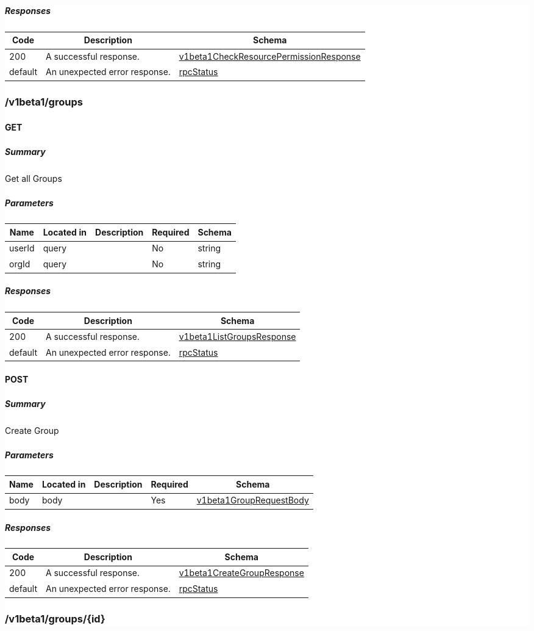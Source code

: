 ##### Responses

| Code | Description | Schema |
| ---- | ----------- | ------ |
| 200 | A successful response. | [v1beta1CheckResourcePermissionResponse](#v1beta1checkresourcepermissionresponse) |
| default | An unexpected error response. | [rpcStatus](#rpcstatus) |

### /v1beta1/groups

#### GET
##### Summary

Get all Groups

##### Parameters

| Name | Located in | Description | Required | Schema |
| ---- | ---------- | ----------- | -------- | ---- |
| userId | query |  | No | string |
| orgId | query |  | No | string |

##### Responses

| Code | Description | Schema |
| ---- | ----------- | ------ |
| 200 | A successful response. | [v1beta1ListGroupsResponse](#v1beta1listgroupsresponse) |
| default | An unexpected error response. | [rpcStatus](#rpcstatus) |

#### POST
##### Summary

Create Group

##### Parameters

| Name | Located in | Description | Required | Schema |
| ---- | ---------- | ----------- | -------- | ---- |
| body | body |  | Yes | [v1beta1GroupRequestBody](#v1beta1grouprequestbody) |

##### Responses

| Code | Description | Schema |
| ---- | ----------- | ------ |
| 200 | A successful response. | [v1beta1CreateGroupResponse](#v1beta1creategroupresponse) |
| default | An unexpected error response. | [rpcStatus](#rpcstatus) |

### /v1beta1/groups/{id}
